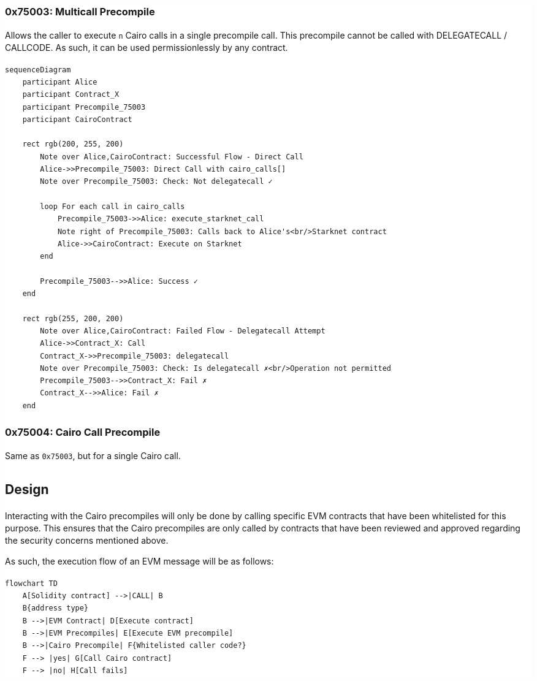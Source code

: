 ### 0x75003: Multicall Precompile

Allows the caller to execute `n` Cairo calls in a single precompile call. This
precompile cannot be called with DELEGATECALL / CALLCODE. As such, it can be
used permissionlessly by any contract.

```mermaid
sequenceDiagram
    participant Alice
    participant Contract_X
    participant Precompile_75003
    participant CairoContract

    rect rgb(200, 255, 200)
        Note over Alice,CairoContract: Successful Flow - Direct Call
        Alice->>Precompile_75003: Direct Call with cairo_calls[]
        Note over Precompile_75003: Check: Not delegatecall ✓

        loop For each call in cairo_calls
            Precompile_75003->>Alice: execute_starknet_call
            Note right of Precompile_75003: Calls back to Alice's<br/>Starknet contract
            Alice->>CairoContract: Execute on Starknet
        end

        Precompile_75003-->>Alice: Success ✓
    end

    rect rgb(255, 200, 200)
        Note over Alice,CairoContract: Failed Flow - Delegatecall Attempt
        Alice->>Contract_X: Call
        Contract_X->>Precompile_75003: delegatecall
        Note over Precompile_75003: Check: Is delegatecall ✗<br/>Operation not permitted
        Precompile_75003-->>Contract_X: Fail ✗
        Contract_X-->>Alice: Fail ✗
    end
```

### 0x75004: Cairo Call Precompile

Same as `0x75003`, but for a single Cairo call.

## Design

Interacting with the Cairo precompiles will only be done by calling specific EVM
contracts that have been whitelisted for this purpose. This ensures that the
Cairo precompiles are only called by contracts that have been reviewed and
approved regarding the security concerns mentioned above.

As such, the execution flow of an EVM message will be as follows:

```mermaid
flowchart TD
    A[Solidity contract] -->|CALL| B
    B{address type}
    B -->|EVM Contract| D[Execute contract]
    B -->|EVM Precompiles| E[Execute EVM precompile]
    B -->|Cairo Precompile| F{Whitelisted caller code?}
    F --> |yes| G[Call Cairo contract]
    F --> |no| H[Call fails]
```
